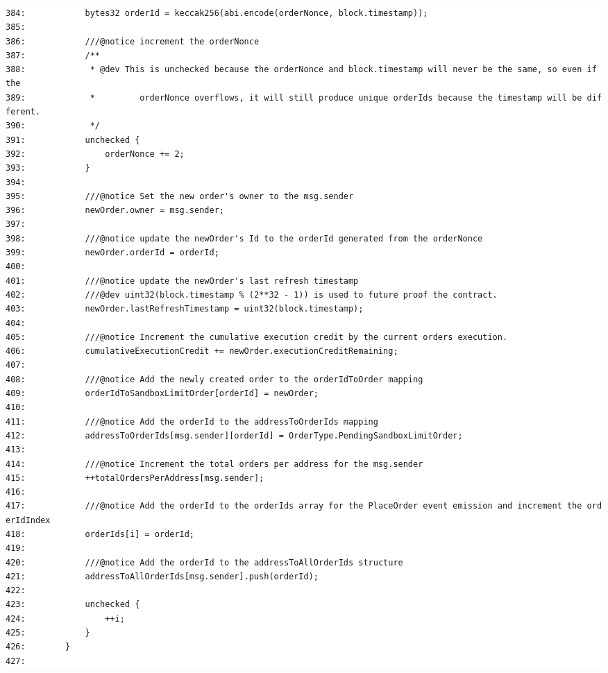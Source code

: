```solidity
384:            bytes32 orderId = keccak256(abi.encode(orderNonce, block.timestamp));
385:
386:            ///@notice increment the orderNonce
387:            /**
388:             * @dev This is unchecked because the orderNonce and block.timestamp will never be the same, so even if the
389:             *         orderNonce overflows, it will still produce unique orderIds because the timestamp will be different.
390:             */
391:            unchecked {
392:                orderNonce += 2;
393:            }
394:
395:            ///@notice Set the new order's owner to the msg.sender
396:            newOrder.owner = msg.sender;
397:
398:            ///@notice update the newOrder's Id to the orderId generated from the orderNonce
399:            newOrder.orderId = orderId;
400:
401:            ///@notice update the newOrder's last refresh timestamp
402:            ///@dev uint32(block.timestamp % (2**32 - 1)) is used to future proof the contract.
403:            newOrder.lastRefreshTimestamp = uint32(block.timestamp);
404:
405:            ///@notice Increment the cumulative execution credit by the current orders execution.
406:            cumulativeExecutionCredit += newOrder.executionCreditRemaining;
407:
408:            ///@notice Add the newly created order to the orderIdToOrder mapping
409:            orderIdToSandboxLimitOrder[orderId] = newOrder;
410:
411:            ///@notice Add the orderId to the addressToOrderIds mapping
412:            addressToOrderIds[msg.sender][orderId] = OrderType.PendingSandboxLimitOrder;
413:
414:            ///@notice Increment the total orders per address for the msg.sender
415:            ++totalOrdersPerAddress[msg.sender];
416:
417:            ///@notice Add the orderId to the orderIds array for the PlaceOrder event emission and increment the orderIdIndex
418:            orderIds[i] = orderId;
419:
420:            ///@notice Add the orderId to the addressToAllOrderIds structure
421:            addressToAllOrderIds[msg.sender].push(orderId);
422:
423:            unchecked {
424:                ++i;
425:            }
426:        }
427:
``` 

